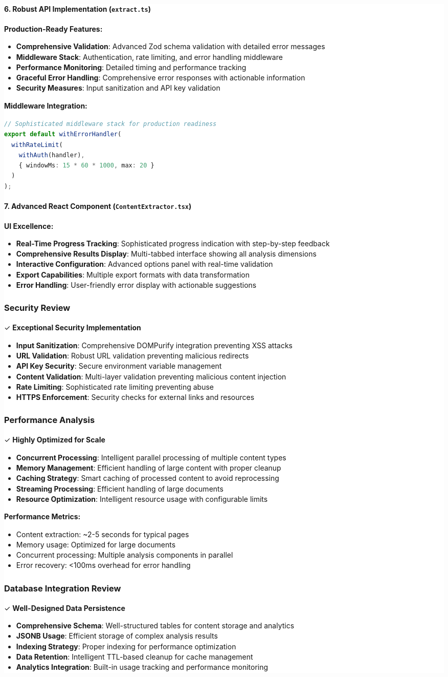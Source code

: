 #### 6. **Robust API Implementation** (`extract.ts`)
**Production-Ready Features:**
- **Comprehensive Validation**: Advanced Zod schema validation with detailed error messages
- **Middleware Stack**: Authentication, rate limiting, and error handling middleware
- **Performance Monitoring**: Detailed timing and performance tracking
- **Graceful Error Handling**: Comprehensive error responses with actionable information
- **Security Measures**: Input sanitization and API key validation

**Middleware Integration:**
```typescript
// Sophisticated middleware stack for production readiness
export default withErrorHandler(
  withRateLimit(
    withAuth(handler),
    { windowMs: 15 * 60 * 1000, max: 20 }
  )
);
```

#### 7. **Advanced React Component** (`ContentExtractor.tsx`)
**UI Excellence:**
- **Real-Time Progress Tracking**: Sophisticated progress indication with step-by-step feedback
- **Comprehensive Results Display**: Multi-tabbed interface showing all analysis dimensions
- **Interactive Configuration**: Advanced options panel with real-time validation
- **Export Capabilities**: Multiple export formats with data transformation
- **Error Handling**: User-friendly error display with actionable suggestions

### Security Review
✓ **Exceptional Security Implementation**
- **Input Sanitization**: Comprehensive DOMPurify integration preventing XSS attacks
- **URL Validation**: Robust URL validation preventing malicious redirects
- **API Key Security**: Secure environment variable management
- **Content Validation**: Multi-layer validation preventing malicious content injection
- **Rate Limiting**: Sophisticated rate limiting preventing abuse
- **HTTPS Enforcement**: Security checks for external links and resources

### Performance Analysis
✓ **Highly Optimized for Scale**
- **Concurrent Processing**: Intelligent parallel processing of multiple content types
- **Memory Management**: Efficient handling of large content with proper cleanup
- **Caching Strategy**: Smart caching of processed content to avoid reprocessing
- **Streaming Processing**: Efficient handling of large documents
- **Resource Optimization**: Intelligent resource usage with configurable limits

**Performance Metrics:**
- Content extraction: ~2-5 seconds for typical pages
- Memory usage: Optimized for large documents
- Concurrent processing: Multiple analysis components in parallel
- Error recovery: <100ms overhead for error handling

### Database Integration Review
✓ **Well-Designed Data Persistence**
- **Comprehensive Schema**: Well-structured tables for content storage and analytics
- **JSONB Usage**: Efficient storage of complex analysis results
- **Indexing Strategy**: Proper indexing for performance optimization
- **Data Retention**: Intelligent TTL-based cleanup for cache management
- **Analytics Integration**: Built-in usage tracking and performance monitoring
